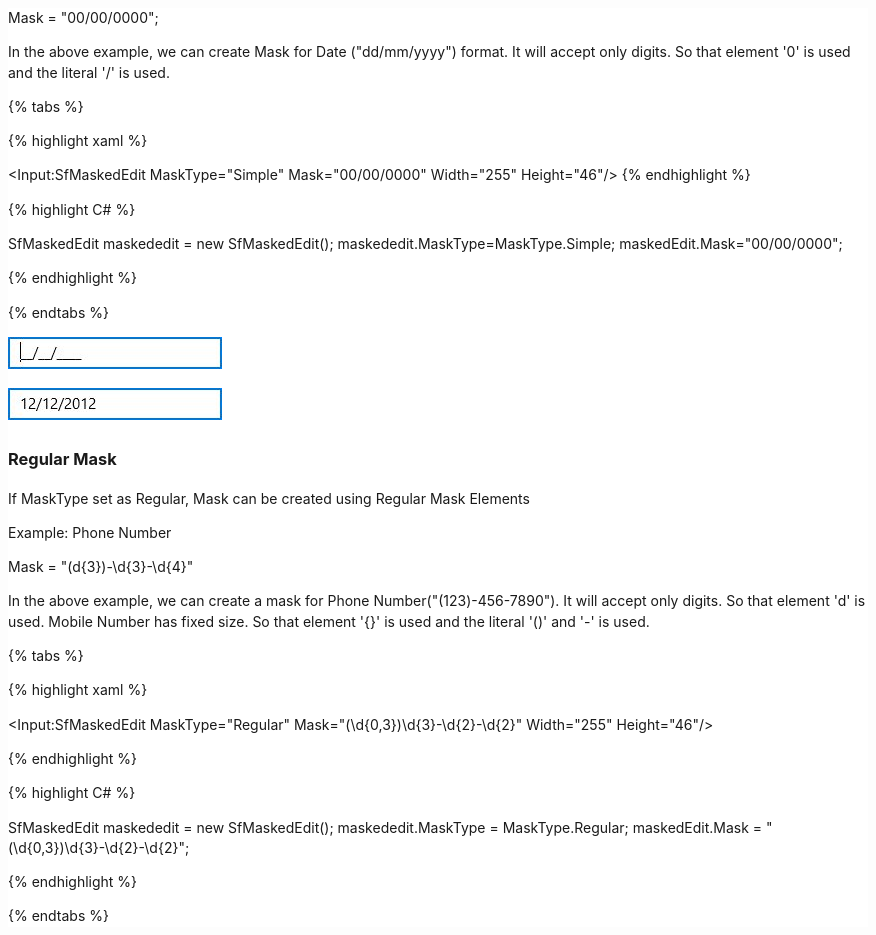 Mask = "00/00/0000";

In the above example, we can create Mask for Date  ("dd/mm/yyyy") format. It will accept only digits. So that element '0' is used and the literal '/' is used.

{% tabs %}

{% highlight xaml %}

<Input:SfMaskedEdit MaskType="Simple" Mask="00/00/0000" Width="255" Height="46"/>
{% endhighlight %}

{% highlight C# %}

SfMaskedEdit maskededit = new SfMaskedEdit();
maskededit.MaskType=MaskType.Simple;
maskedEdit.Mask="00/00/0000";

{% endhighlight %}

{% endtabs %}

![](MaskOptions_images/mask_option_image1.jpg)

![](MaskOptions_images/mask_option_image2.jpg)

### Regular Mask

If MaskType set as Regular, Mask can be created using Regular Mask Elements

Example: Phone Number

Mask = "(d{3})-\d{3}-\d{4}"

In the above example, we can create a mask for Phone Number("(123)-456-7890"). It will accept only digits. So that element 'd' is used. Mobile Number has fixed size. So that element '{}' is used and the literal '()' and '-' is used.


{% tabs %}

{% highlight xaml %}

<Input:SfMaskedEdit MaskType="Regular" Mask="(\d{0,3})\d{3}-\d{2}-\d{2}" Width="255" Height="46"/>

{% endhighlight %}

{% highlight C# %}

SfMaskedEdit maskededit = new SfMaskedEdit();
maskededit.MaskType = MaskType.Regular;
maskedEdit.Mask = "(\d{0,3})\d{3}-\d{2}-\d{2}";

{% endhighlight %}

{% endtabs %}
